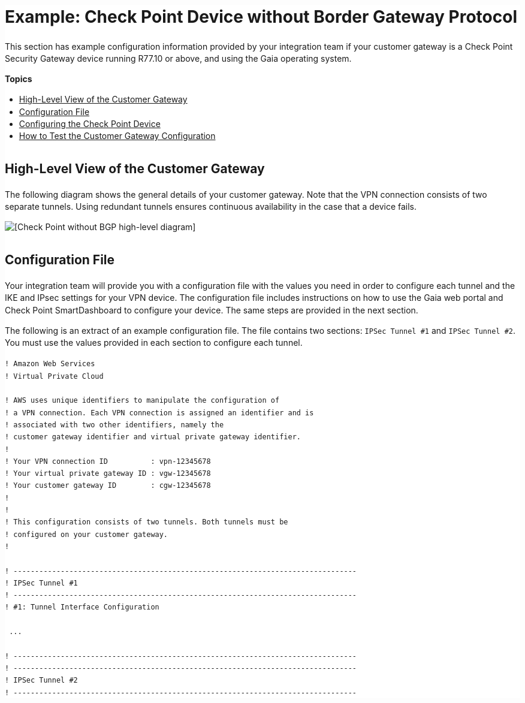 # Example: Check Point Device without Border Gateway Protocol<a name="check-point-NoBGP"></a>

This section has example configuration information provided by your integration team if your customer gateway is a Check Point Security Gateway device running R77\.10 or above, and using the Gaia operating system\. 

**Topics**
+ [High\-Level View of the Customer Gateway](#check-point-NoBGP-overview)
+ [Configuration File](#check-point-NoBGP-example-config)
+ [Configuring the Check Point Device](#check-point-ui-configuration)
+ [How to Test the Customer Gateway Configuration](#test-check-point-NoBGP)

## High\-Level View of the Customer Gateway<a name="check-point-NoBGP-overview"></a>

The following diagram shows the general details of your customer gateway\. Note that the VPN connection consists of two separate tunnels\. Using redundant tunnels ensures continuous availability in the case that a device fails\.

![\[Check Point without BGP high-level diagram\]](http://docs.aws.amazon.com/AmazonVPC/latest/NetworkAdminGuide/images/highlevel-generic-nobgp-diagram.png)

## Configuration File<a name="check-point-NoBGP-example-config"></a>

Your integration team will provide you with a configuration file with the values you need in order to configure each tunnel and the IKE and IPsec settings for your VPN device\. The configuration file includes instructions on how to use the Gaia web portal and Check Point SmartDashboard to configure your device\. The same steps are provided in the next section\.

The following is an extract of an example configuration file\. The file contains two sections: `IPSec Tunnel #1` and `IPSec Tunnel #2`\. You must use the values provided in each section to configure each tunnel\.

```
! Amazon Web Services
! Virtual Private Cloud

! AWS uses unique identifiers to manipulate the configuration of 
! a VPN connection. Each VPN connection is assigned an identifier and is 
! associated with two other identifiers, namely the 
! customer gateway identifier and virtual private gateway identifier.
!
! Your VPN connection ID 		  : vpn-12345678
! Your virtual private gateway ID : vgw-12345678
! Your customer gateway ID		  : cgw-12345678
!
!
! This configuration consists of two tunnels. Both tunnels must be 
! configured on your customer gateway.
!

! --------------------------------------------------------------------------------
! IPSec Tunnel #1
! --------------------------------------------------------------------------------
! #1: Tunnel Interface Configuration

 ...
 
! --------------------------------------------------------------------------------
! --------------------------------------------------------------------------------
! IPSec Tunnel #2
! --------------------------------------------------------------------------------
```